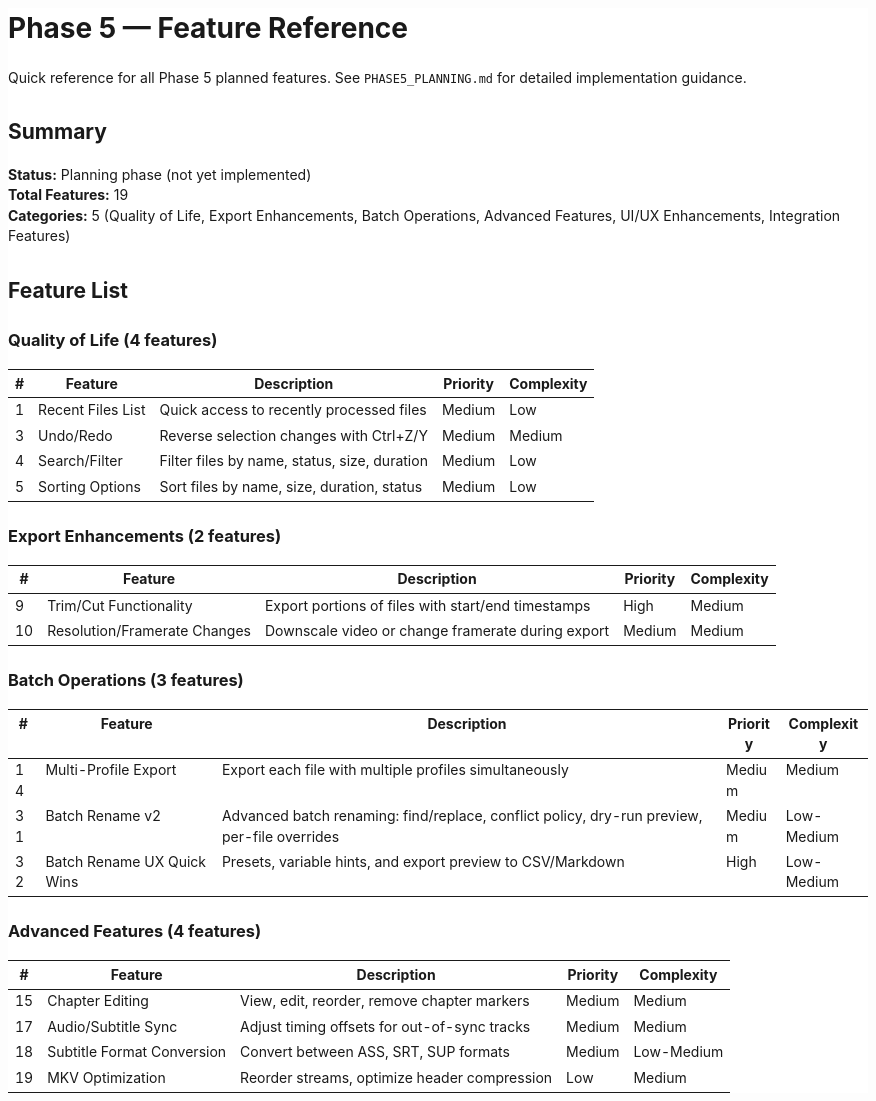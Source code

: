 # Phase 5 — Feature Reference

Quick reference for all Phase 5 planned features. See `PHASE5_PLANNING.md` for detailed implementation guidance.

## Summary

**Status:** Planning phase (not yet implemented)  
**Total Features:** 19  
**Categories:** 5 (Quality of Life, Export Enhancements, Batch Operations, Advanced Features, UI/UX Enhancements, Integration Features)

## Feature List

### Quality of Life (4 features)

| # | Feature | Description | Priority | Complexity |
|---|---------|-------------|----------|------------|
| 1 | Recent Files List | Quick access to recently processed files | Medium | Low |
| 3 | Undo/Redo | Reverse selection changes with Ctrl+Z/Y | Medium | Medium |
| 4 | Search/Filter | Filter files by name, status, size, duration | Medium | Low |
| 5 | Sorting Options | Sort files by name, size, duration, status | Medium | Low |

### Export Enhancements (2 features)

| # | Feature | Description | Priority | Complexity |
|---|---------|-------------|----------|------------|
| 9 | Trim/Cut Functionality | Export portions of files with start/end timestamps | High | Medium |
| 10 | Resolution/Framerate Changes | Downscale video or change framerate during export | Medium | Medium |

### Batch Operations (3 features)

| # | Feature | Description | Priority | Complexity |
|---|---------|-------------|----------|------------|
| 14 | Multi-Profile Export | Export each file with multiple profiles simultaneously | Medium | Medium |
| 31 | Batch Rename v2 | Advanced batch renaming: find/replace, conflict policy, dry-run preview, per-file overrides | Medium | Low-Medium |
 | 32 | Batch Rename UX Quick Wins | Presets, variable hints, and export preview to CSV/Markdown | High | Low-Medium |

### Advanced Features (4 features)

| # | Feature | Description | Priority | Complexity |
|---|---------|-------------|----------|------------|
| 15 | Chapter Editing | View, edit, reorder, remove chapter markers | Medium | Medium |
| 17 | Audio/Subtitle Sync | Adjust timing offsets for out-of-sync tracks | Medium | Medium |
| 18 | Subtitle Format Conversion | Convert between ASS, SRT, SUP formats | Medium | Low-Medium |
| 19 | MKV Optimization | Reorder streams, optimize header compression | Low | Medium |

